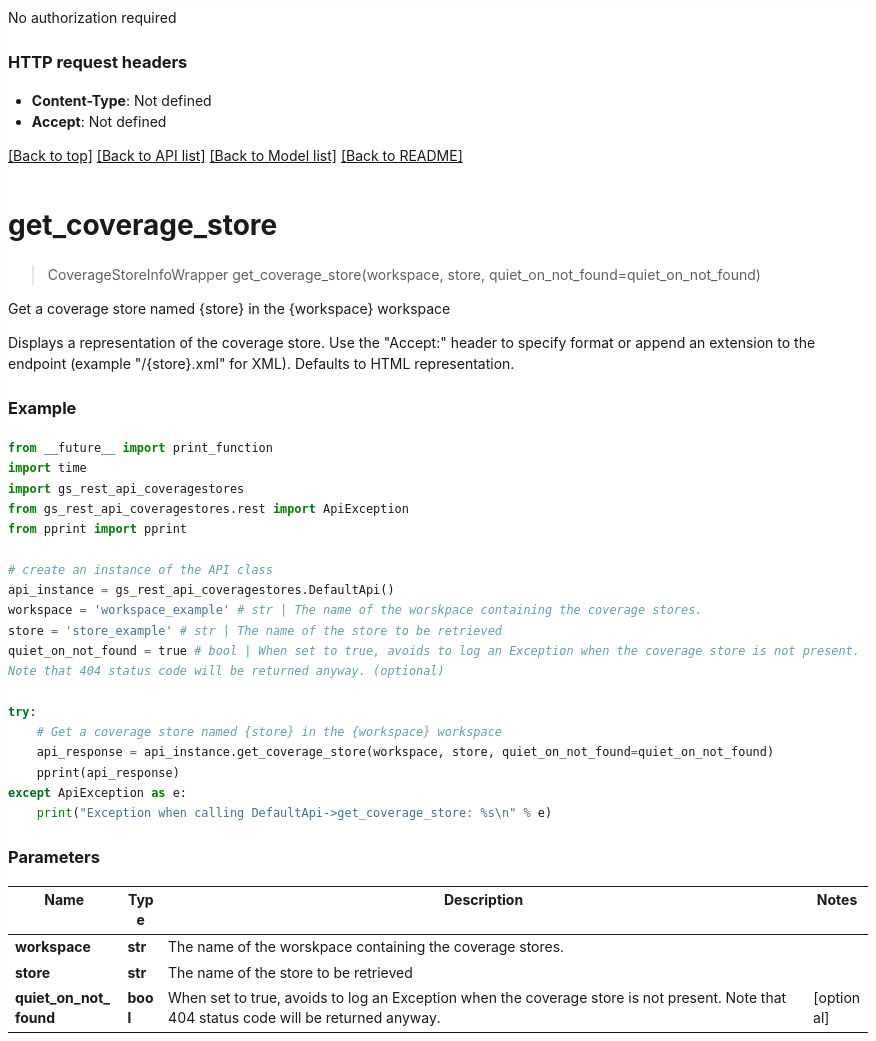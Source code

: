 No authorization required

### HTTP request headers

 - **Content-Type**: Not defined
 - **Accept**: Not defined

[[Back to top]](#) [[Back to API list]](../README.md#documentation-for-api-endpoints) [[Back to Model list]](../README.md#documentation-for-models) [[Back to README]](../README.md)

# **get_coverage_store**
> CoverageStoreInfoWrapper get_coverage_store(workspace, store, quiet_on_not_found=quiet_on_not_found)

Get a coverage store named {store} in the {workspace} workspace

Displays a representation of the coverage store. Use the \"Accept:\" header to specify format or append an extension to the endpoint (example \"/{store}.xml\" for XML). Defaults to HTML representation.

### Example
```python
from __future__ import print_function
import time
import gs_rest_api_coveragestores
from gs_rest_api_coveragestores.rest import ApiException
from pprint import pprint

# create an instance of the API class
api_instance = gs_rest_api_coveragestores.DefaultApi()
workspace = 'workspace_example' # str | The name of the worskpace containing the coverage stores.
store = 'store_example' # str | The name of the store to be retrieved
quiet_on_not_found = true # bool | When set to true, avoids to log an Exception when the coverage store is not present. Note that 404 status code will be returned anyway. (optional)

try:
    # Get a coverage store named {store} in the {workspace} workspace
    api_response = api_instance.get_coverage_store(workspace, store, quiet_on_not_found=quiet_on_not_found)
    pprint(api_response)
except ApiException as e:
    print("Exception when calling DefaultApi->get_coverage_store: %s\n" % e)
```

### Parameters

Name | Type | Description  | Notes
------------- | ------------- | ------------- | -------------
 **workspace** | **str**| The name of the worskpace containing the coverage stores. | 
 **store** | **str**| The name of the store to be retrieved | 
 **quiet_on_not_found** | **bool**| When set to true, avoids to log an Exception when the coverage store is not present. Note that 404 status code will be returned anyway. | [optional] 
